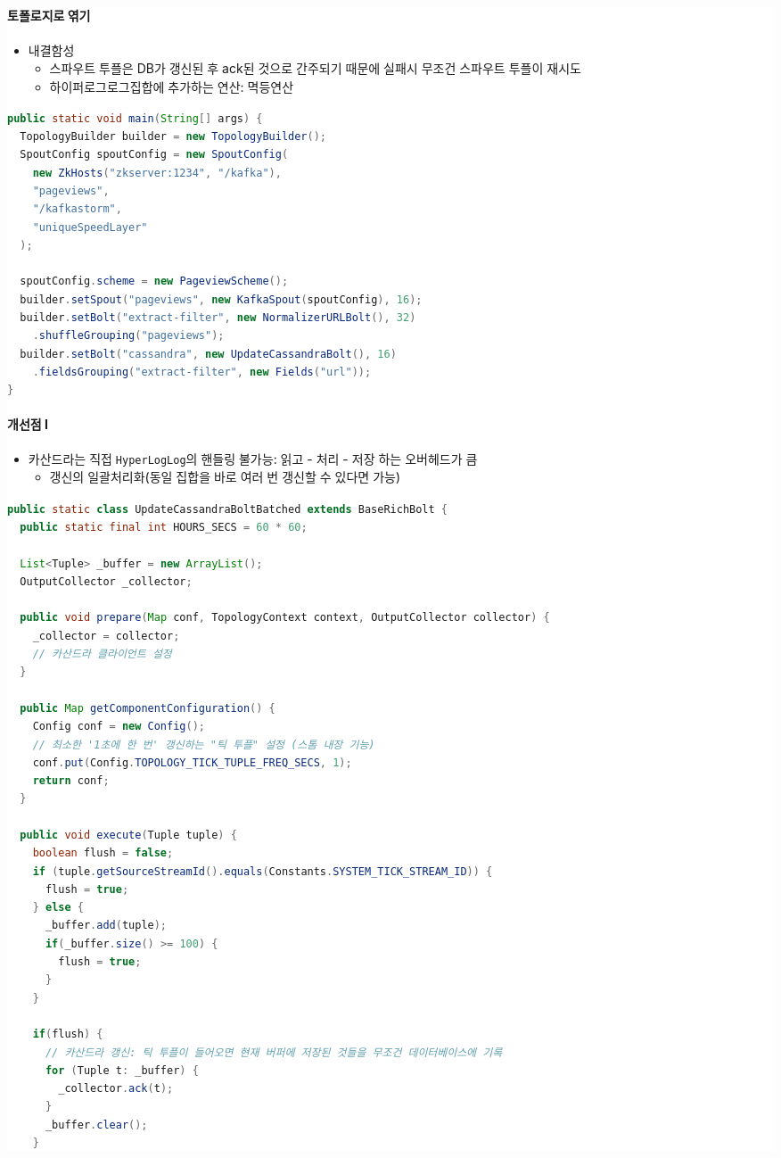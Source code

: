 #### 토폴로지로 엮기
- 내결함성
  - 스파우트 투플은 DB가 갱신된 후 ack된 것으로 간주되기 때문에 실패시 무조건 스파우트 투플이 재시도
  - 하이퍼로그로그집합에 추가하는 연산: 멱등연산

```java
public static void main(String[] args) {
  TopologyBuilder builder = new TopologyBuilder();
  SpoutConfig spoutConfig = new SpoutConfig(
    new ZkHosts("zkserver:1234", "/kafka"),
    "pageviews",
    "/kafkastorm",
    "uniqueSpeedLayer"
  );

  spoutConfig.scheme = new PageviewScheme();
  builder.setSpout("pageviews", new KafkaSpout(spoutConfig), 16);
  builder.setBolt("extract-filter", new NormalizerURLBolt(), 32)
    .shuffleGrouping("pageviews");
  builder.setBolt("cassandra", new UpdateCassandraBolt(), 16)
    .fieldsGrouping("extract-filter", new Fields("url"));
}
```

#### 개선점 I
- 카산드라는 직접 `HyperLogLog`의 핸들링 불가능: 읽고 - 처리 - 저장 하는 오버헤드가 큼
  - 갱신의 일괄처리화(동일 집합을 바로 여러 번 갱신할 수 있다면 가능)

```java
public static class UpdateCassandraBoltBatched extends BaseRichBolt {
  public static final int HOURS_SECS = 60 * 60;

  List<Tuple> _buffer = new ArrayList();
  OutputCollector _collector;

  public void prepare(Map conf, TopologyContext context, OutputCollector collector) {
    _collector = collector;
    // 카산드라 클라이언트 설정
  }

  public Map getComponentConfiguration() {
    Config conf = new Config();
    // 최소한 '1초에 한 번' 갱신하는 "틱 투플" 설정 (스톰 내장 기능)
    conf.put(Config.TOPOLOGY_TICK_TUPLE_FREQ_SECS, 1);
    return conf;
  }

  public void execute(Tuple tuple) {
    boolean flush = false;
    if (tuple.getSourceStreamId().equals(Constants.SYSTEM_TICK_STREAM_ID)) {
      flush = true;
    } else {
      _buffer.add(tuple);
      if(_buffer.size() >= 100) {
        flush = true;
      }
    }

    if(flush) {
      // 카산드라 갱신: 틱 투플이 들어오면 현재 버퍼에 저장된 것들을 무조건 데이터베이스에 기록
      for (Tuple t: _buffer) {
        _collector.ack(t);
      }
      _buffer.clear();
    }
```